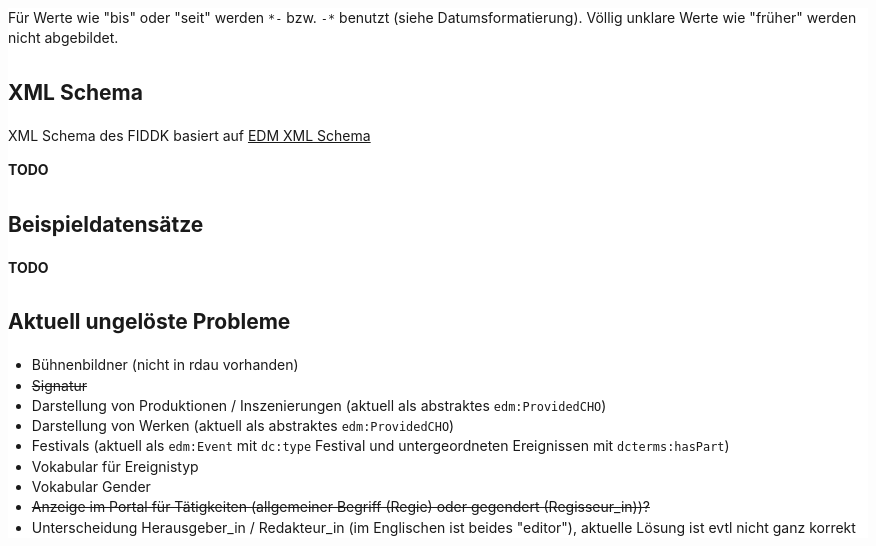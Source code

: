 Für Werte wie "bis" oder "seit" werden `*-` bzw. `-*` benutzt (siehe Datumsformatierung). Völlig unklare Werte wie "früher" werden nicht abgebildet.

## XML Schema
XML Schema des FIDDK basiert auf [EDM XML Schema](https://github.com/europeana/corelib/tree/develop/corelib-edm-definitions/src/main/resources/eu)

**TODO**

## Beispieldatensätze

**TODO**

## Aktuell ungelöste Probleme
- Bühnenbildner (nicht in rdau vorhanden)
- ~~Signatur~~
- Darstellung von Produktionen / Inszenierungen (aktuell als abstraktes `edm:ProvidedCHO`)
- Darstellung von Werken (aktuell als abstraktes `edm:ProvidedCHO`)
- Festivals (aktuell als `edm:Event` mit `dc:type` Festival und untergeordneten Ereignissen mit `dcterms:hasPart`)
- Vokabular für Ereignistyp
- Vokabular Gender
- ~~Anzeige im Portal für Tätigkeiten (allgemeiner Begriff (Regie) oder gegendert (Regisseur_in))?~~
- Unterscheidung Herausgeber_in / Redakteur_in (im Englischen ist beides "editor"), aktuelle Lösung ist evtl nicht ganz korrekt
